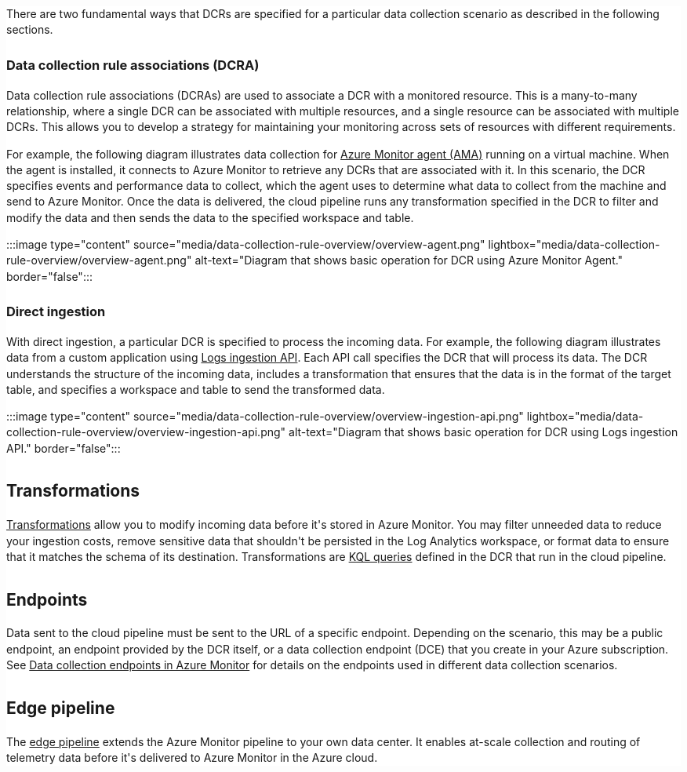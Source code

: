 There are two fundamental ways that DCRs are specified for a particular data collection scenario as described in the following sections.

### Data collection rule associations (DCRA)
Data collection rule associations (DCRAs) are used to associate a DCR with a monitored resource. This is a many-to-many relationship, where a single DCR can be associated with multiple resources, and a single resource can be associated with multiple DCRs. This allows you to develop a strategy for maintaining your monitoring across sets of resources with different requirements.

For example, the following diagram illustrates data collection for [Azure Monitor agent (AMA)](../agents/azure-monitor-agent-overview.md) running on a virtual machine. When the agent is installed, it connects to Azure Monitor to retrieve any DCRs that are associated with it. In this scenario, the DCR specifies events and performance data to collect, which the agent uses to determine what data to collect from the machine and send to Azure Monitor. Once the data is delivered, the cloud pipeline runs any transformation specified in the DCR to filter and modify the data and then sends the data to the specified workspace and table.

:::image type="content" source="media/data-collection-rule-overview/overview-agent.png" lightbox="media/data-collection-rule-overview/overview-agent.png" alt-text="Diagram that shows basic operation for DCR using Azure Monitor Agent." border="false":::

### Direct ingestion
With direct ingestion, a particular DCR is specified to process the incoming data. For example, the following diagram illustrates data from a custom application using [Logs ingestion API](../logs/logs-ingestion-api-overview.md). Each API call specifies the DCR that will process its data. The DCR understands the structure of the incoming data, includes a transformation that ensures that the data is in the format of the target table, and specifies a workspace and table to send the transformed data.

:::image type="content" source="media/data-collection-rule-overview/overview-ingestion-api.png" lightbox="media/data-collection-rule-overview/overview-ingestion-api.png" alt-text="Diagram that shows basic operation for DCR using Logs ingestion API." border="false":::

## Transformations
[Transformations](./data-collection-transformations.md) allow you to modify incoming data before it's stored in Azure Monitor. You may filter unneeded data to reduce your ingestion costs, remove sensitive data that shouldn't be persisted in the Log Analytics workspace, or format data to ensure that it matches the schema of its destination. Transformations are [KQL queries](../logs/log-query-overview.md) defined in the DCR that run in the cloud pipeline.

## Endpoints
Data sent to the cloud pipeline must be sent to the URL of a specific endpoint. Depending on the scenario, this may be a public endpoint, an endpoint provided by the DCR itself, or a data collection endpoint (DCE) that you create in your Azure subscription. See [Data collection endpoints in Azure Monitor](./data-collection-endpoint-overview.md) for details on the endpoints used in different data collection scenarios.

## Edge pipeline
The [edge pipeline](./edge-pipeline-configure.md) extends the Azure Monitor pipeline to your own data center. It enables at-scale collection and routing of telemetry data before it's delivered to Azure Monitor in the Azure cloud. 
